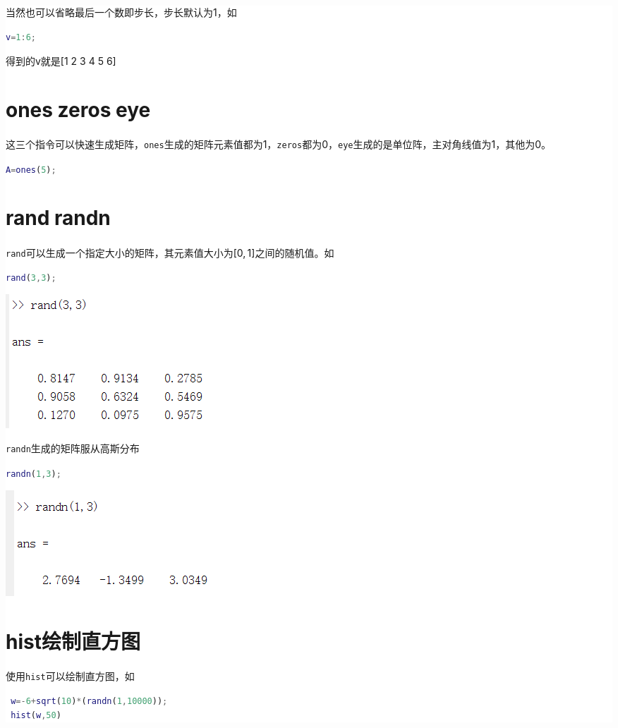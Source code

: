当然也可以省略最后一个数即步长，步长默认为1，如
```matlab
v=1:6;
```
得到的v就是[1 2 3 4 5 6]

# ones zeros eye
这三个指令可以快速生成矩阵，`ones`生成的矩阵元素值都为1，`zeros`都为0，`eye`生成的是单位阵，主对角线值为1，其他为0。
```matlab
A=ones(5);
```
# rand randn
`rand`可以生成一个指定大小的矩阵，其元素值大小为$[0,1]$之间的随机值。如
```matlab
rand(3,3);
```

![rand](image/2021-06-12-15-32-50.png)

`randn`生成的矩阵服从高斯分布
```matlab
randn(1,3);
```

![randn](image/2021-06-12-16-57-06.png)

# hist绘制直方图
使用`hist`可以绘制直方图，如
```matlab
 w=-6+sqrt(10)*(randn(1,10000));
 hist(w,50)
 ```
